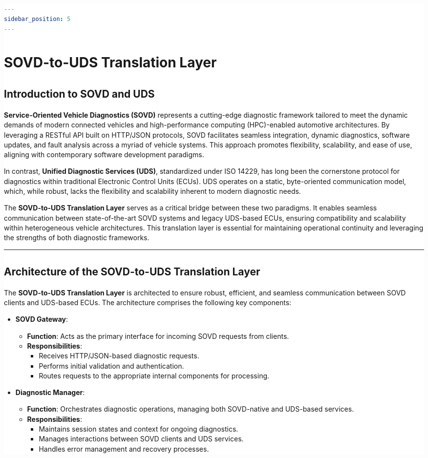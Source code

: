 ```yaml
---
sidebar_position: 5
---
```



# SOVD-to-UDS Translation Layer

## Introduction to SOVD and UDS

**Service-Oriented Vehicle Diagnostics (SOVD)** represents a cutting-edge diagnostic framework tailored to meet the dynamic demands of modern connected vehicles and high-performance computing (HPC)-enabled automotive architectures. By leveraging a RESTful API built on HTTP/JSON protocols, SOVD facilitates seamless integration, dynamic diagnostics, software updates, and fault analysis across a myriad of vehicle systems. This approach promotes flexibility, scalability, and ease of use, aligning with contemporary software development paradigms.

In contrast, **Unified Diagnostic Services (UDS)**, standardized under ISO 14229, has long been the cornerstone protocol for diagnostics within traditional Electronic Control Units (ECUs). UDS operates on a static, byte-oriented communication model, which, while robust, lacks the flexibility and scalability inherent to modern diagnostic needs.

The **SOVD-to-UDS Translation Layer** serves as a critical bridge between these two paradigms. It enables seamless communication between state-of-the-art SOVD systems and legacy UDS-based ECUs, ensuring compatibility and scalability within heterogeneous vehicle architectures. This translation layer is essential for maintaining operational continuity and leveraging the strengths of both diagnostic frameworks.

---

## Architecture of the SOVD-to-UDS Translation Layer

The **SOVD-to-UDS Translation Layer** is architected to ensure robust, efficient, and seamless communication between SOVD clients and UDS-based ECUs. The architecture comprises the following key components:

- **SOVD Gateway**:
  - **Function**: Acts as the primary interface for incoming SOVD requests from clients.
  - **Responsibilities**:
    - Receives HTTP/JSON-based diagnostic requests.
    - Performs initial validation and authentication.
    - Routes requests to the appropriate internal components for processing.

- **Diagnostic Manager**:
  - **Function**: Orchestrates diagnostic operations, managing both SOVD-native and UDS-based services.
  - **Responsibilities**:
    - Maintains session states and context for ongoing diagnostics.
    - Manages interactions between SOVD clients and UDS services.
    - Handles error management and recovery processes.
